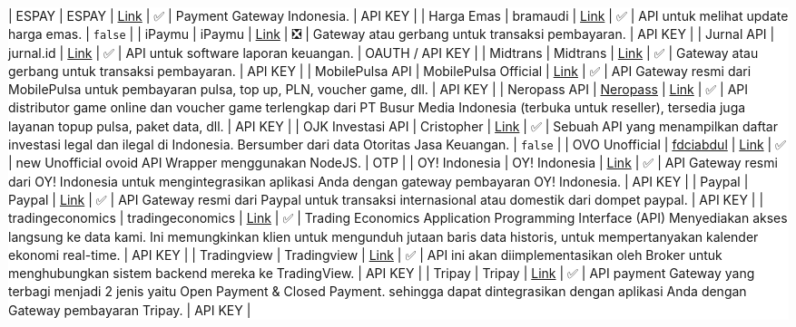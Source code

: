 | ESPAY                    | ESPAY                                           | [Link](https://sandbox-kit.espay.id/docs/v2/docespay/en/index.php)            | ✅     | Payment Gateway Indonesia.                                                                                                                                                                                             | API KEY         |
| Harga Emas               | bramaudi                                        | [Link](https://codeberg.org/bramaudi/gold-price)                              | ✅     | API untuk melihat update harga emas.                                                                                                                                                                                   | `false`         |
| iPaymu                   | iPaymu                                          | [Link](https://ipaymu.com/dokumentasi-api)                                    | ❎     | Gateway atau gerbang untuk transaksi pembayaran.                                                                                                                                                                       | API KEY         |
| Jurnal API               | jurnal.id                                       | [Link](https://api-jurnal.api-docs.io/v1/getting-started/introduction)        | ✅     | API untuk software laporan keuangan.                                                                                                                                                                                   | OAUTH / API KEY |
| Midtrans                 | Midtrans                                        | [Link](https://docs.midtrans.com)                                             | ✅     | Gateway atau gerbang untuk transaksi pembayaran.                                                                                                                                                                       | API KEY         |
| MobilePulsa API          | MobilePulsa Official                            | [Link](https://developer.mobilepulsa.net)                                     | ✅     | API Gateway resmi dari MobilePulsa untuk pembayaran pulsa, top up, PLN, voucher game, dll.                                                                                                                             | API KEY         |
| Neropass API             | [Neropass](https://neropass.com/reseller)       | [Link](https://docs.neropass.com)                                             | ✅     | API distributor game online dan voucher game terlengkap dari PT Busur Media Indonesia (terbuka untuk reseller), tersedia juga layanan topup pulsa, paket data, dll.                                                    | API KEY         |
| OJK Investasi API        | Cristopher                                      | [Link](https://github.com/Namchee/ojk-invest-api)                             | ✅     | Sebuah API yang menampilkan daftar investasi legal dan ilegal di Indonesia. Bersumber dari data Otoritas Jasa Keuangan.                                                                                                | `false`         |
| OVO Unofficial           | [fdciabdul](https://github.com/fdciabdul)       | [Link](https://github.com/fdciabdul/new-ovoid-nodejs)                         | ✅     | new Unofficial ovoid API Wrapper menggunakan NodeJS.                                                                                                                                                                   | OTP             |
| OY! Indonesia            | OY! Indonesia                                   | [Link](https://api-docs.oyindonesia.com/#introduction)                        | ✅     | API Gateway resmi dari OY! Indonesia untuk mengintegrasikan aplikasi Anda dengan gateway pembayaran OY! Indonesia.                                                                                                     | API KEY         |
| Paypal                   | Paypal                                          | [Link](https://developer.paypal.com/api/rest/)                                | ✅     | API Gateway resmi dari Paypal untuk transaksi internasional atau domestik dari dompet paypal.                                                                                                                          | API KEY         |
| tradingeconomics         | tradingeconomics                                | [Link](https://tradingeconomics.com/api/)                                     | ✅     | Trading Economics Application Programming Interface (API) Menyediakan akses langsung ke data kami. Ini memungkinkan klien untuk mengunduh jutaan baris data historis, untuk mempertanyakan kalender ekonomi real-time. | API KEY         |
| Tradingview              | Tradingview                                     | [Link](https://www.tradingview.com/rest-api-spec)                             | ✅     | API ini akan diimplementasikan oleh Broker untuk menghubungkan sistem backend mereka ke TradingView.                                                                                                                   | API KEY         |
| Tripay                   | Tripay                                          | [Link](https://tripay.co.id/developer?tab=prolog)                             | ✅     | API payment Gateway yang terbagi menjadi 2 jenis yaitu Open Payment & Closed Payment. sehingga dapat dintegrasikan dengan aplikasi Anda dengan Gateway pembayaran Tripay.                                              | API KEY         |